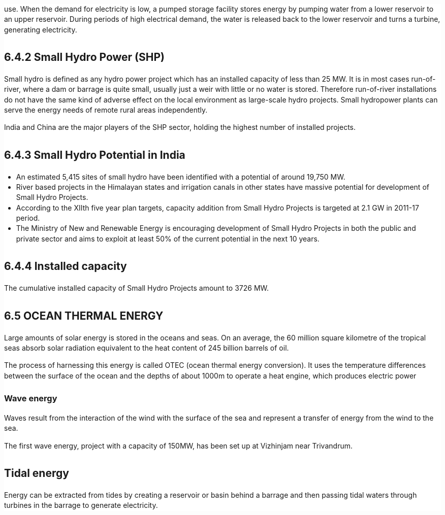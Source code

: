 use. When the demand for electricity is low, a pumped storage facility stores energy by pumping water from a lower reservoir to an upper reservoir. During periods of high electrical demand, the water is released back to the lower reservoir and turns a turbine, generating electricity.

## **6.4.2 Small Hydro Power (SHP)**

Small hydro is defined as any hydro power project which has an installed capacity of less than 25 MW. It is in most cases run-of-river, where a dam or barrage is quite small, usually just a weir with little or no water is stored. Therefore run-of-river installations do not have the same kind of adverse effect on the local environment as large-scale hydro projects. Small hydropower plants can serve the energy needs of remote rural areas independently.

India and China are the major players of the SHP sector, holding the highest number of installed projects.

## **6.4.3 Small Hydro Potential in India**

- An estimated 5,415 sites of small hydro have been identified with a potential of around 19,750 MW.
- River based projects in the Himalayan states and irrigation canals in other states have massive potential for development of Small Hydro Projects.
- According to the XIIth five year plan targets, capacity addition from Small Hydro Projects is targeted at 2.1 GW in 2011-17 period.
- The Ministry of New and Renewable Energy is encouraging development of Small Hydro Projects in both the public and private sector and aims to exploit at least 50% of the current potential in the next 10 years.

## **6.4.4 Installed capacity**

The cumulative installed capacity of Small Hydro Projects amount to 3726 MW.

## **6.5 OCEAN THERMAL ENERGY**

Large amounts of solar energy is stored in the oceans and seas. On an average, the 60 million square kilometre of the tropical seas absorb solar radiation equivalent to the heat content of 245 billion barrels of oil.

The process of harnessing this energy is called OTEC (ocean thermal energy conversion). It uses the temperature differences between the surface of the ocean and the depths of about 1000m to operate a heat engine, which produces electric power

### **Wave energy**

Waves result from the interaction of the wind with the surface of the sea and represent a transfer of energy from the wind to the sea.

The first wave energy, project with a capacity of 150MW, has been set up at Vizhinjam near Trivandrum.

## **Tidal energy**

 Energy can be extracted from tides by creating a reservoir or basin behind a barrage and then passing tidal waters through turbines in the barrage to generate electricity.

